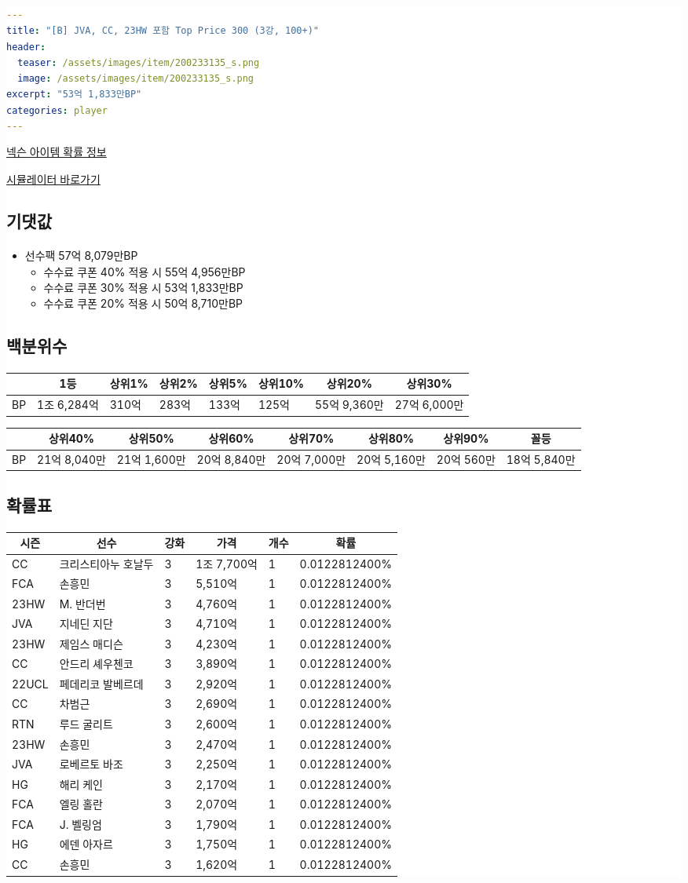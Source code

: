 ```yaml
---
title: "[B] JVA, CC, 23HW 포함 Top Price 300 (3강, 100+)"
header:
  teaser: /assets/images/item/200233135_s.png
  image: /assets/images/item/200233135_s.png
excerpt: "53억 1,833만BP"
categories: player
---
```

[넥슨 아이템 확률 정보](http://iteminfo.nexon.com/probability/fco?sn=7973)

[시뮬레이터 바로가기](/simulator/7973)
## 기댓값
- 선수팩 57억 8,079만BP
  - 수수료 쿠폰 40% 적용 시 55억 4,956만BP
  - 수수료 쿠폰 30% 적용 시 53억 1,833만BP
  - 수수료 쿠폰 20% 적용 시 50억 8,710만BP


## 백분위수

||1등|상위1%|상위2%|상위5%|상위10%|상위20%|상위30%|
|---|---|---|---|---|---|---|---|
|BP|1조 6,284억|310억|283억|133억|125억|55억 9,360만|27억 6,000만|

||상위40%|상위50%|상위60%|상위70%|상위80%|상위90%|꼴등|
|---|---|---|---|---|---|---|---|
|BP|21억 8,040만|21억 1,600만|20억 8,840만|20억 7,000만|20억 5,160만|20억 560만|18억 5,840만|


## 확률표

|시즌|선수|강화|가격|개수|확률|
|---|---|---|---|---|---|
|CC|크리스티아누 호날두|3|1조 7,700억|1|0.0122812400%|
|FCA|손흥민|3|5,510억|1|0.0122812400%|
|23HW|M. 반더번|3|4,760억|1|0.0122812400%|
|JVA|지네딘 지단|3|4,710억|1|0.0122812400%|
|23HW|제임스 매디슨|3|4,230억|1|0.0122812400%|
|CC|안드리 셰우첸코|3|3,890억|1|0.0122812400%|
|22UCL|페데리코 발베르데|3|2,920억|1|0.0122812400%|
|CC|차범근|3|2,690억|1|0.0122812400%|
|RTN|루드 굴리트|3|2,600억|1|0.0122812400%|
|23HW|손흥민|3|2,470억|1|0.0122812400%|
|JVA|로베르토 바조|3|2,250억|1|0.0122812400%|
|HG|해리 케인|3|2,170억|1|0.0122812400%|
|FCA|엘링 홀란|3|2,070억|1|0.0122812400%|
|FCA|J. 벨링엄|3|1,790억|1|0.0122812400%|
|HG|에덴 아자르|3|1,750억|1|0.0122812400%|
|CC|손흥민|3|1,620억|1|0.0122812400%|